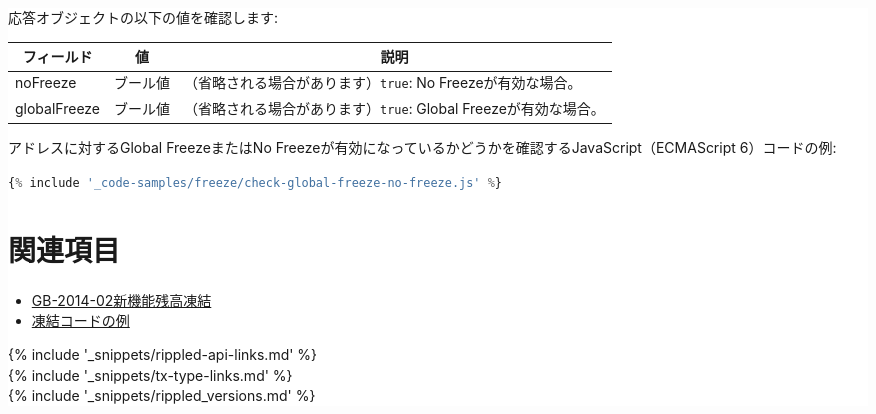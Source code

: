 応答オブジェクトの以下の値を確認します:

| フィールド         | 値   | 説明 |
|---------------|---------|-------------|
| noFreeze      | ブール値 | （省略される場合があります）`true`: No Freezeが有効な場合。 |
| globalFreeze  | ブール値 | （省略される場合があります）`true`: Global Freezeが有効な場合。 |

アドレスに対するGlobal FreezeまたはNo Freezeが有効になっているかどうかを確認するJavaScript（ECMAScript 6）コードの例:

```js
{% include '_code-samples/freeze/check-global-freeze-no-freeze.js' %}
```

# 関連項目

* [GB-2014-02新機能残高凍結](https://ripple.com/files/GB-2014-02.pdf)
* [凍結コードの例](https://github.com/XRPLF/xrpl-dev-portal/tree/master/content/_code-samples/freeze)


{% include '_snippets/rippled-api-links.md' %}			
{% include '_snippets/tx-type-links.md' %}			
{% include '_snippets/rippled_versions.md' %}
